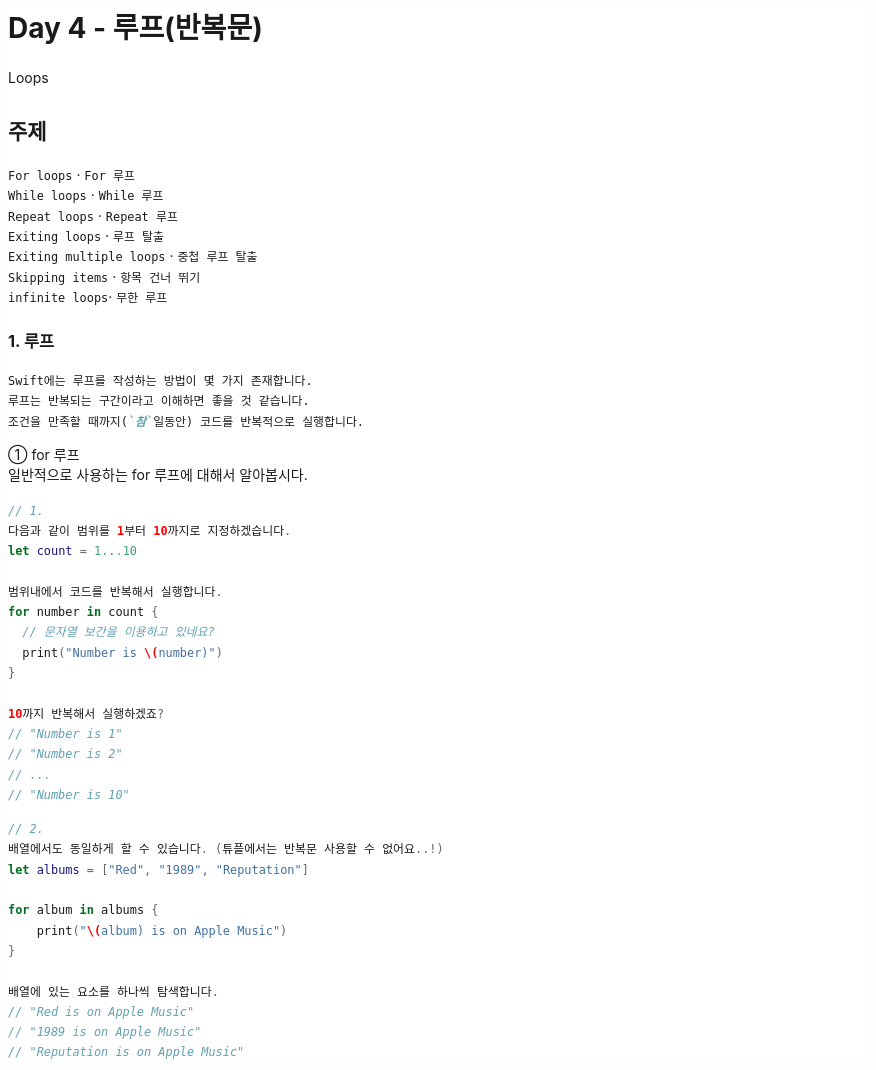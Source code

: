 # Day 4 - 루프(반복문)

Loops

## 주제

`For loops` · `For 루프`  
`While loops` · `While 루프`  
`Repeat loops` · `Repeat 루프`  
`Exiting loops` · `루프 탈출`  
`Exiting multiple loops` · `중첩 루프 탈출`  
`Skipping items` · `항목 건너 뛰기`  
`infinite loops`· `무한 루프`

### 1. 루프

```markdown
Swift에는 루프를 작성하는 방법이 몇 가지 존재합니다.  
루프는 반복되는 구간이라고 이해하면 좋을 것 같습니다.  
조건을 만족할 때까지(`참`일동안) 코드를 반복적으로 실행합니다.
```

① for 루프  
일반적으로 사용하는 for 루프에 대해서 알아봅시다.

```swift
// 1.
다음과 같이 범위를 1부터 10까지로 지정하겠습니다.
let count = 1...10

범위내에서 코드를 반복해서 실행합니다.
for number in count {
  // 문자열 보간을 이용하고 있네요?
  print("Number is \(number)")
}

10까지 반복해서 실행하겠죠?
// "Number is 1"
// "Number is 2"
// ...
// "Number is 10"
```

```swift
// 2.
배열에서도 동일하게 할 수 있습니다. (튜플에서는 반복문 사용할 수 없어요..!)
let albums = ["Red", "1989", "Reputation"]

for album in albums {
    print("\(album) is on Apple Music")
}

배열에 있는 요소를 하나씩 탐색합니다.
// "Red is on Apple Music"
// "1989 is on Apple Music"
// "Reputation is on Apple Music"
```
